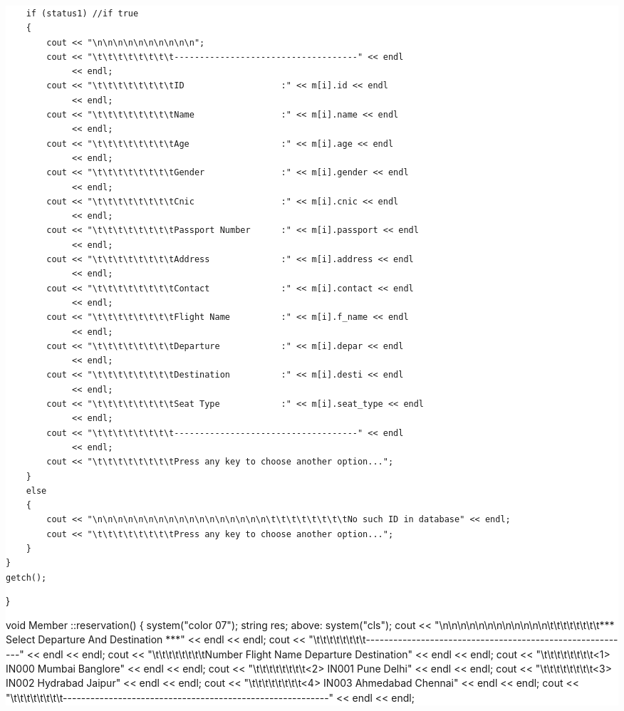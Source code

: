 		if (status1) //if true
		{
			cout << "\n\n\n\n\n\n\n\n\n\n";
			cout << "\t\t\t\t\t\t\t\t------------------------------------" << endl
				 << endl;
			cout << "\t\t\t\t\t\t\t\tID                   :" << m[i].id << endl
				 << endl;
			cout << "\t\t\t\t\t\t\t\tName                 :" << m[i].name << endl
				 << endl;
			cout << "\t\t\t\t\t\t\t\tAge                  :" << m[i].age << endl
				 << endl;
			cout << "\t\t\t\t\t\t\t\tGender               :" << m[i].gender << endl
				 << endl;
			cout << "\t\t\t\t\t\t\t\tCnic                 :" << m[i].cnic << endl
				 << endl;
			cout << "\t\t\t\t\t\t\t\tPassport Number      :" << m[i].passport << endl
				 << endl;
			cout << "\t\t\t\t\t\t\t\tAddress              :" << m[i].address << endl
				 << endl;
			cout << "\t\t\t\t\t\t\t\tContact              :" << m[i].contact << endl
				 << endl;
			cout << "\t\t\t\t\t\t\t\tFlight Name          :" << m[i].f_name << endl
				 << endl;
			cout << "\t\t\t\t\t\t\t\tDeparture            :" << m[i].depar << endl
				 << endl;
			cout << "\t\t\t\t\t\t\t\tDestination          :" << m[i].desti << endl
				 << endl;
			cout << "\t\t\t\t\t\t\t\tSeat Type            :" << m[i].seat_type << endl
				 << endl;
			cout << "\t\t\t\t\t\t\t\t------------------------------------" << endl
				 << endl;
			cout << "\t\t\t\t\t\t\t\tPress any key to choose another option...";
		}
		else
		{
			cout << "\n\n\n\n\n\n\n\n\n\n\n\n\n\n\n\n\n\t\t\t\t\t\t\t\tNo such ID in database" << endl;
			cout << "\t\t\t\t\t\t\t\tPress any key to choose another option...";
		}
	}
	getch();
}

void Member ::reservation()
{
	system("color 07");
	string res;
above:
	system("cls");
	cout << "\n\n\n\n\n\n\n\n\n\n\n\n\t\t\t\t\t\t\t\t*** Select Departure And Destination ***" << endl
		 << endl;
	cout << "\t\t\t\t\t\t\t\t----------------------------------------------------------" << endl
		 << endl;
	cout << "\t\t\t\t\t\t\t\tNumber     Flight Name        Departure       Destination" << endl
		 << endl;
	cout << "\t\t\t\t\t\t\t\t<1>        IN000              Mumbai           Banglore" << endl
		 << endl;
	cout << "\t\t\t\t\t\t\t\t<2>        IN001              Pune             Delhi" << endl
		 << endl;
	cout << "\t\t\t\t\t\t\t\t<3>        IN002              Hydrabad         Jaipur" << endl
		 << endl;
	cout << "\t\t\t\t\t\t\t\t<4>        IN003              Ahmedabad        Chennai" << endl
		 << endl;
	cout << "\t\t\t\t\t\t\t\t----------------------------------------------------------" << endl
		 << endl;